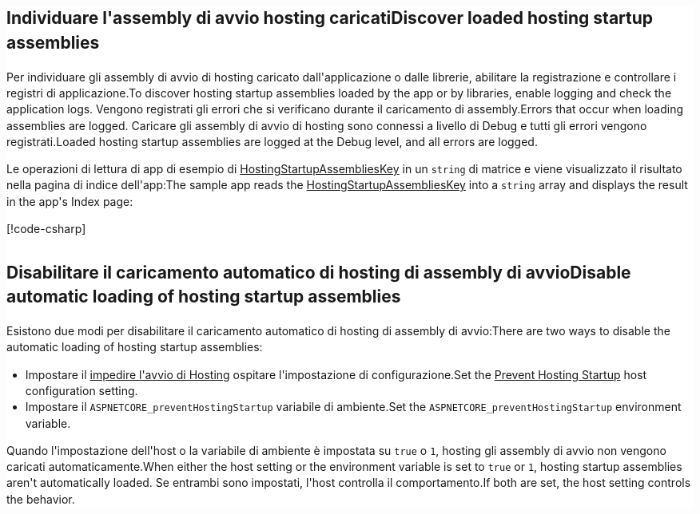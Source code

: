 ## <a name="discover-loaded-hosting-startup-assemblies"></a><span data-ttu-id="a9ff2-109">Individuare l'assembly di avvio hosting caricati</span><span class="sxs-lookup"><span data-stu-id="a9ff2-109">Discover loaded hosting startup assemblies</span></span>

<span data-ttu-id="a9ff2-110">Per individuare gli assembly di avvio di hosting caricato dall'applicazione o dalle librerie, abilitare la registrazione e controllare i registri di applicazione.</span><span class="sxs-lookup"><span data-stu-id="a9ff2-110">To discover hosting startup assemblies loaded by the app or by libraries, enable logging and check the application logs.</span></span> <span data-ttu-id="a9ff2-111">Vengono registrati gli errori che si verificano durante il caricamento di assembly.</span><span class="sxs-lookup"><span data-stu-id="a9ff2-111">Errors that occur when loading assemblies are logged.</span></span> <span data-ttu-id="a9ff2-112">Caricare gli assembly di avvio di hosting sono connessi a livello di Debug e tutti gli errori vengono registrati.</span><span class="sxs-lookup"><span data-stu-id="a9ff2-112">Loaded hosting startup assemblies are logged at the Debug level, and all errors are logged.</span></span>

<span data-ttu-id="a9ff2-113">Le operazioni di lettura di app di esempio di [HostingStartupAssembliesKey](/dotnet/api/microsoft.aspnetcore.hosting.webhostdefaults.hostingstartupassemblieskey) in un `string` di matrice e viene visualizzato il risultato nella pagina di indice dell'app:</span><span class="sxs-lookup"><span data-stu-id="a9ff2-113">The sample app reads the [HostingStartupAssembliesKey](/dotnet/api/microsoft.aspnetcore.hosting.webhostdefaults.hostingstartupassemblieskey) into a `string` array and displays the result in the app's Index page:</span></span>

[!code-csharp[](platform-specific-configuration/sample/HostingStartupSample/Pages/Index.cshtml.cs?name=snippet1&highlight=14-16)]

## <a name="disable-automatic-loading-of-hosting-startup-assemblies"></a><span data-ttu-id="a9ff2-114">Disabilitare il caricamento automatico di hosting di assembly di avvio</span><span class="sxs-lookup"><span data-stu-id="a9ff2-114">Disable automatic loading of hosting startup assemblies</span></span>

<span data-ttu-id="a9ff2-115">Esistono due modi per disabilitare il caricamento automatico di hosting di assembly di avvio:</span><span class="sxs-lookup"><span data-stu-id="a9ff2-115">There are two ways to disable the automatic loading of hosting startup assemblies:</span></span>

* <span data-ttu-id="a9ff2-116">Impostare il [impedire l'avvio di Hosting](xref:fundamentals/hosting#prevent-hosting-startup) ospitare l'impostazione di configurazione.</span><span class="sxs-lookup"><span data-stu-id="a9ff2-116">Set the [Prevent Hosting Startup](xref:fundamentals/hosting#prevent-hosting-startup) host configuration setting.</span></span>
* <span data-ttu-id="a9ff2-117">Impostare il `ASPNETCORE_preventHostingStartup` variabile di ambiente.</span><span class="sxs-lookup"><span data-stu-id="a9ff2-117">Set the `ASPNETCORE_preventHostingStartup` environment variable.</span></span>

<span data-ttu-id="a9ff2-118">Quando l'impostazione dell'host o la variabile di ambiente è impostata su `true` o `1`, hosting gli assembly di avvio non vengono caricati automaticamente.</span><span class="sxs-lookup"><span data-stu-id="a9ff2-118">When either the host setting or the environment variable is set to `true` or `1`, hosting startup assemblies aren't automatically loaded.</span></span> <span data-ttu-id="a9ff2-119">Se entrambi sono impostati, l'host controlla il comportamento.</span><span class="sxs-lookup"><span data-stu-id="a9ff2-119">If both are set, the host setting controls the behavior.</span></span>
